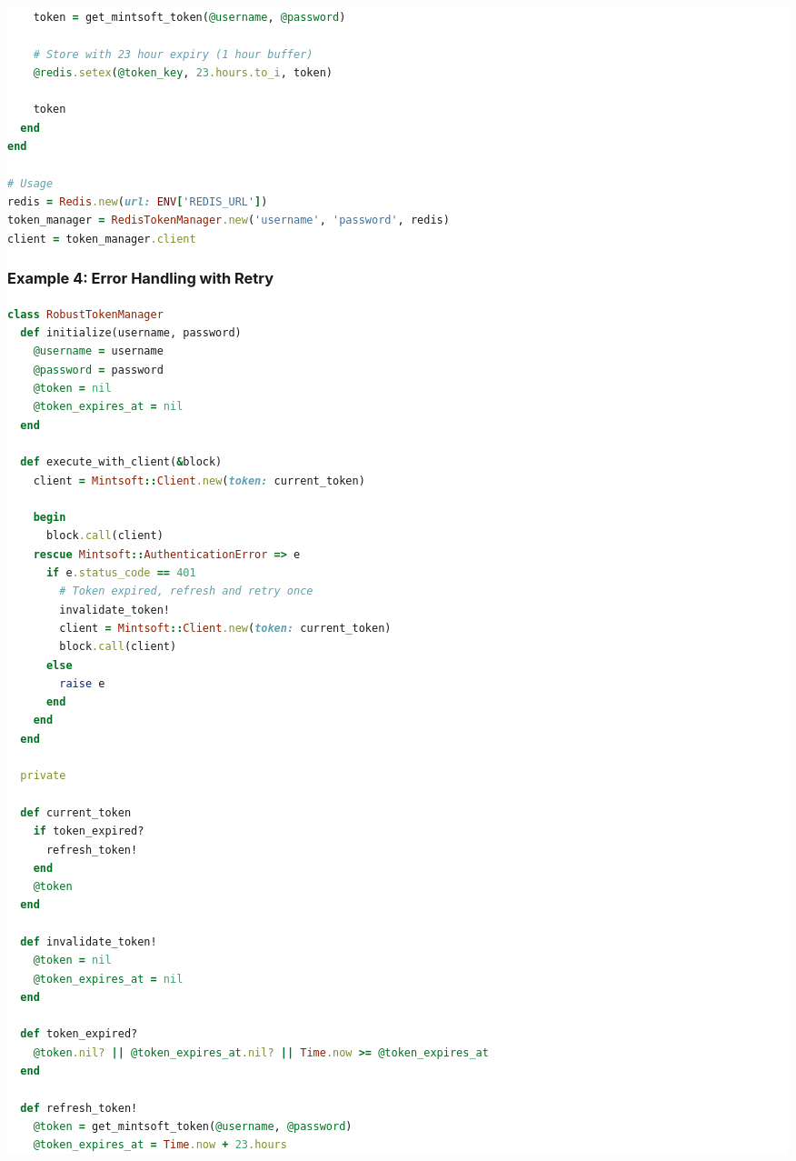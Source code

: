 ```ruby
    token = get_mintsoft_token(@username, @password)
    
    # Store with 23 hour expiry (1 hour buffer)
    @redis.setex(@token_key, 23.hours.to_i, token)
    
    token
  end
end

# Usage
redis = Redis.new(url: ENV['REDIS_URL'])
token_manager = RedisTokenManager.new('username', 'password', redis)
client = token_manager.client
```

### Example 4: Error Handling with Retry
```ruby
class RobustTokenManager
  def initialize(username, password)
    @username = username
    @password = password
    @token = nil
    @token_expires_at = nil
  end
  
  def execute_with_client(&block)
    client = Mintsoft::Client.new(token: current_token)
    
    begin
      block.call(client)
    rescue Mintsoft::AuthenticationError => e
      if e.status_code == 401
        # Token expired, refresh and retry once
        invalidate_token!
        client = Mintsoft::Client.new(token: current_token)
        block.call(client)
      else
        raise e
      end
    end
  end
  
  private
  
  def current_token
    if token_expired?
      refresh_token!
    end
    @token
  end
  
  def invalidate_token!
    @token = nil
    @token_expires_at = nil
  end
  
  def token_expired?
    @token.nil? || @token_expires_at.nil? || Time.now >= @token_expires_at
  end
  
  def refresh_token!
    @token = get_mintsoft_token(@username, @password)
    @token_expires_at = Time.now + 23.hours
```